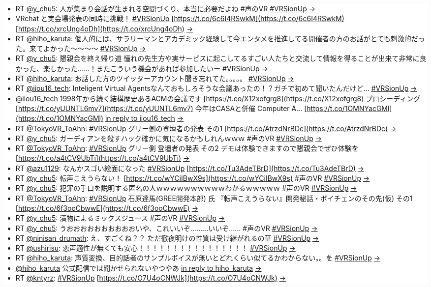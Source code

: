 *   RT [@y_chu5](https://twitter.com/y_chu5): 人が集まり会話が生まれる空間づくり、本当に必要だよね #声のVR [#VRSionUp](https://twitter.com/search?q=%23VRSionUp&src=hash) [->](https://twitter.com/o_ob/statuses/1151103013731180544)
*   VRchat と実会場発表の同時に挑戦！ [#VRSionUp](https://twitter.com/search?q=%23VRSionUp&src=hash) [https://t.co/6c6I4RSwkM](https://t.co/6c6I4RSwkM) [https://t.co/xrcUng4oDh](https://t.co/xrcUng4oDh) [->](https://twitter.com/o_ob/statuses/1151103129003233280)
*   RT [@hiho_karuta](https://twitter.com/hiho_karuta): 個人的には、サラリーマンとアカデミック経験して今エンタメを推進してる開催者の方のお話がとても刺激的だった。来てよかった〜〜〜〜 [#VRSionUp](https://twitter.com/search?q=%23VRSionUp&src=hash) [->](https://twitter.com/o_ob/statuses/1151136761315151872)
*   RT [@y_chu5](https://twitter.com/y_chu5): 懇親会を終え帰り道 憧れの先生方や実サービスに起こしてるすごい人たちと交流して情報を得ることが出来て非常に良かった、楽しかった……！またこういう機会があれば参加したいー [#VRSionUp](https://twitter.com/search?q=%23VRSionUp&src=hash) [->](https://twitter.com/o_ob/statuses/1151136790847246340)
*   RT [@hiho_karuta](https://twitter.com/hiho_karuta): お話した方のツイッターアカウント聞き忘れてた。。。。。 [#VRSionUp](https://twitter.com/search?q=%23VRSionUp&src=hash) [->](https://twitter.com/o_ob/statuses/1151136813722955777)
*   RT [@iiou16_tech](https://twitter.com/iiou16_tech): Inteligent Virtual Agentsなんておもしろそうな会議あったの！？ガチで初めて聞いたんだけど… [#VRSionUp](https://twitter.com/search?q=%23VRSionUp&src=hash) [->](https://twitter.com/o_ob/statuses/1151137615451578372)
*   [@iiou16_tech](https://twitter.com/iiou16_tech) 1998年から続く結構歴史あるACMの会議です [https://t.co/X12xofgrg8](https://t.co/X12xofgrg8) プロシーディング [https://t.co/yUUNTL6mv7](https://t.co/yUUNTL6mv7) 今年はCASAと併催 Computer A… [https://t.co/1OMNYacGMl](https://t.co/1OMNYacGMl) [in reply to iiou16_tech](https://twitter.com/iiou16_tech/statuses/1151103340102615046) [->](https://twitter.com/o_ob/statuses/1151139185425649665)
*   RT [@TokyoVR_ToAhn](https://twitter.com/TokyoVR_ToAhn): [#VRSionUp](https://twitter.com/search?q=%23VRSionUp&src=hash) グリー側の登壇者の発表 その1 [https://t.co/AtrzdNrBDc](https://t.co/AtrzdNrBDc) [->](https://twitter.com/o_ob/statuses/1151139354728755201)
*   RT [@y_chu5](https://twitter.com/y_chu5): ガーディアンを殺すハック確かに気になるかもしれんｗｗｗ #声のVR [#VRSionUp](https://twitter.com/search?q=%23VRSionUp&src=hash) [->](https://twitter.com/o_ob/statuses/1151139449851396102)
*   RT [@TokyoVR_ToAhn](https://twitter.com/TokyoVR_ToAhn): [#VRSionUp](https://twitter.com/search?q=%23VRSionUp&src=hash) グリー側 登壇者の発表 その2 デモは体験できますので懇親会でぜひ体験を [https://t.co/a4tCV9UbTi](https://t.co/a4tCV9UbTi) [->](https://twitter.com/o_ob/statuses/1151139494222893061)
*   RT [@azu1129](https://twitter.com/azu1129): なんかスゴい絵面になった [#VRSionUp](https://twitter.com/search?q=%23VRSionUp&src=hash) [https://t.co/Tu3AdeTBrD](https://t.co/Tu3AdeTBrD) [->](https://twitter.com/o_ob/statuses/1151139551391301632)
*   RT [@y_chu5](https://twitter.com/y_chu5): 転声こえうらない！ [https://t.co/wYCiIBwX9s](https://t.co/wYCiIBwX9s) #声のVR [#VRSionUp](https://twitter.com/search?q=%23VRSionUp&src=hash) [->](https://twitter.com/o_ob/statuses/1151139586598305793)
*   RT [@y_chu5](https://twitter.com/y_chu5): 犯罪の手口を説明する匿名の人ｗｗｗｗｗｗｗｗｗｗわかるｗｗｗｗｗ #声のVR [#VRSionUp](https://twitter.com/search?q=%23VRSionUp&src=hash) [->](https://twitter.com/o_ob/statuses/1151139668370419713)
*   RT [@TokyoVR_ToAhn](https://twitter.com/TokyoVR_ToAhn): [#VRSionUp](https://twitter.com/search?q=%23VRSionUp&src=hash) 石原達馬(GREE開発本部) 氏 『転声こえうらない』開発秘話・ボイチェンのその先(仮) その1 [https://t.co/6f3ooCbwwE](https://t.co/6f3ooCbwwE) [->](https://twitter.com/o_ob/statuses/1151139814072188929)
*   RT [@y_chu5](https://twitter.com/y_chu5): 漬物によるミックスジュース #声のVR [#VRSionUp](https://twitter.com/search?q=%23VRSionUp&src=hash) [->](https://twitter.com/o_ob/statuses/1151139847517528065)
*   RT [@y_chu5](https://twitter.com/y_chu5): うおおおおおおおおおおいや、これいいぞ………いいぞ…… #声のVR [#VRSionUp](https://twitter.com/search?q=%23VRSionUp&src=hash) [->](https://twitter.com/o_ob/statuses/1151139854224244736)
*   RT [@ninisan_drumath](https://twitter.com/ninisan_drumath): え、すごくね？？ ただ徹夜明けの性質は受け継がれるの草 [#VRSionUp](https://twitter.com/search?q=%23VRSionUp&src=hash) [->](https://twitter.com/o_ob/statuses/1151139882145763330)
*   RT [@ushirisu](https://twitter.com/ushirisu): 恋声適性が無くても安心！！！！！！！！！！！！！！！！ [#VRSionUp](https://twitter.com/search?q=%23VRSionUp&src=hash) [->](https://twitter.com/o_ob/statuses/1151139953847353348)
*   RT [@hiho_karuta](https://twitter.com/hiho_karuta): 声質変換、目的話者のサンプルボイスが無いとどれくらい似てるかわからない。。を [#VRSionUp](https://twitter.com/search?q=%23VRSionUp&src=hash) [->](https://twitter.com/o_ob/statuses/1151139968137359361)
*   [@hiho_karuta](https://twitter.com/hiho_karuta) 公式配信では聞かせられないやつやあ [in reply to hiho_karuta](https://twitter.com/hiho_karuta/statuses/1151106876555161600) [->](https://twitter.com/o_ob/statuses/1151140043437723649)
*   RT [@kntyrz](https://twitter.com/kntyrz): [#VRSionUp](https://twitter.com/search?q=%23VRSionUp&src=hash) [https://t.co/O7U4oCNWJk](https://t.co/O7U4oCNWJk) [->](https://twitter.com/o_ob/statuses/1151140072705552386)